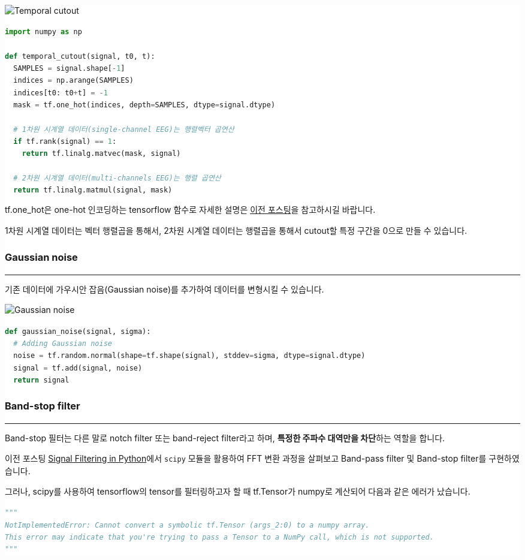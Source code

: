 ![Temporal cutout](https://github.com/HayoonSong/Images-for-Github-Pages/study/eeg/2022-06-01-augmentation/temporal_cutout.png?raw=true)

~~~python
import numpy as np

def temporal_cutout(signal, t0, t):
  SAMPLES = signal.shape[-1]
  indices = np.arange(SAMPLES)
  indices[t0: t0+t] = -1
  mask = tf.one_hot(indices, depth=SAMPLES, dtype=signal.dtype)
  
  # 1차원 시계열 데이터(single-channel EEG)는 행렬벡터 곱연산
  if tf.rank(signal) == 1:
    return tf.linalg.matvec(mask, signal)
  
  # 2차원 시계열 데이터(multi-channels EEG)는 행렬 곱연산
  return tf.linalg.matmul(signal, mask)
~~~

tf.one_hot은 one-hot 인코딩하는 tensorflow 함수로 자세한 설명은 [이전 포스팅](https://hayoonsong.github.io/study/2022-02-11-tf/)을 참고하시길 바랍니다.

1차원 시계열 데이터는 벡터 행렬곱을 통해서, 2차원 시계열 데이터는 행렬곱을 통해서 cutout할 특정 구간을 0으로 만들 수 있습니다.

### Gaussian noise

***

기존 데이터에 가우시안 잡음(Gaussian noise)를 추가하여 데이터를 변형시킬 수 있습니다.

![Gaussian noise](https://cdn.jsdelivr.net/gh/HayoonSong/Images-for-Github-Pages/study/eeg/2022-06-01-augmentation/gaussian_noise.png?raw=true)

~~~python
def gaussian_noise(signal, sigma):
  # Adding Gaussian noise
  noise = tf.random.normal(shape=tf.shape(signal), stddev=sigma, dtype=signal.dtype)
  signal = tf.add(signal, noise)
  return signal
~~~

### Band-stop filter

***

Band-stop 필터는 다른 말로 notch filter 또는 band-reject filter라고 하며, **특정한 주파수 대역만을 차단**하는 역할을 합니다.

이전 포스팅 [Signal Filtering in Python](https://hayoonsong.github.io/study/2022-05-31-filter)에서 `scipy` 모듈을 활용하여 FFT 변환 과정을 살펴보고 Band-pass filter 및 Band-stop filter를 구현하였습니다.

그러나, scipy를 사용하여 tensorflow의 tensor를 필터링하고자 할 때 tf.Tensor가 numpy로 계산되어 다음과 같은 에러가 났습니다.

~~~python
"""
NotImplementedError: Cannot convert a symbolic tf.Tensor (args_2:0) to a numpy array. 
This error may indicate that you're trying to pass a Tensor to a NumPy call, which is not supported.
"""
~~~
